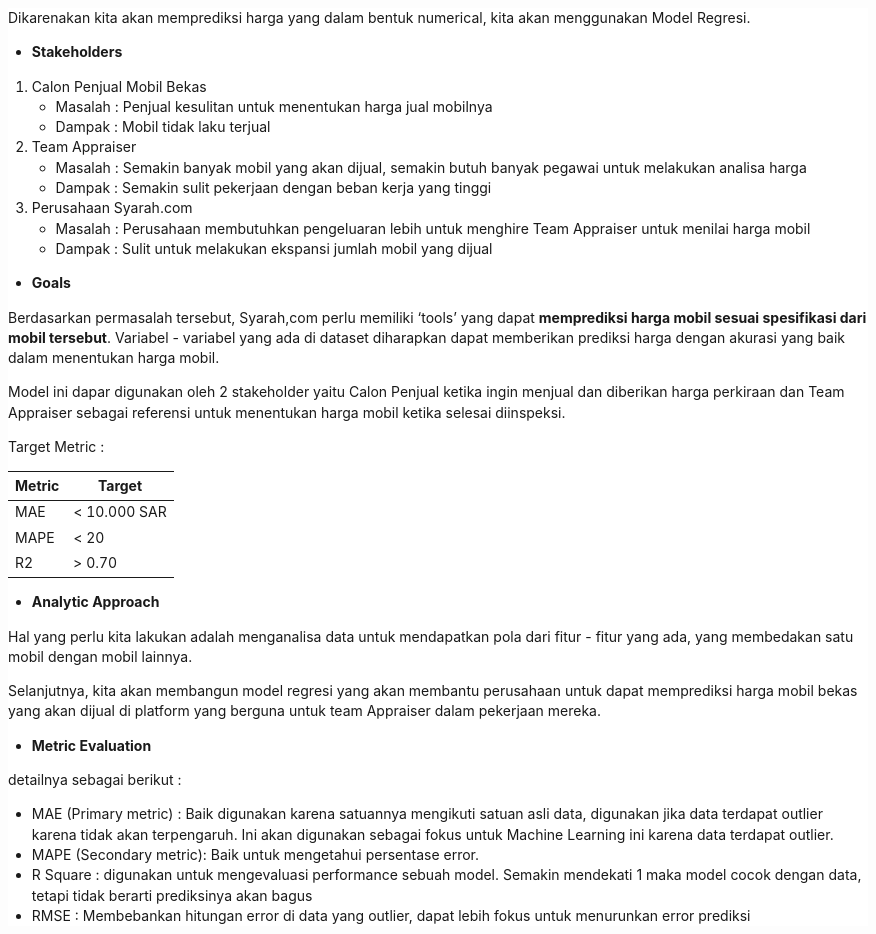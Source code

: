 Dikarenakan kita akan memprediksi harga yang dalam bentuk numerical, kita akan menggunakan Model Regresi.

 - **Stakeholders**

1. Calon Penjual Mobil Bekas
    - Masalah : Penjual kesulitan untuk menentukan harga jual mobilnya
    - Dampak : Mobil tidak laku terjual
2. Team Appraiser
    - Masalah : Semakin banyak mobil yang akan dijual, semakin butuh banyak pegawai untuk melakukan analisa harga
    - Dampak : Semakin sulit pekerjaan dengan beban kerja yang tinggi
3. Perusahaan Syarah.com
    - Masalah : Perusahaan membutuhkan pengeluaran lebih untuk menghire Team Appraiser untuk menilai harga mobil
    - Dampak : Sulit untuk melakukan ekspansi jumlah mobil yang dijual


- **Goals**

Berdasarkan permasalah tersebut, Syarah,com perlu memiliki ‘tools’ yang dapat **memprediksi harga mobil sesuai spesifikasi dari mobil tersebut**. Variabel - variabel yang ada di dataset diharapkan dapat memberikan prediksi harga dengan akurasi yang baik dalam menentukan harga mobil.

Model ini dapar digunakan oleh 2 stakeholder yaitu Calon Penjual ketika ingin menjual dan diberikan harga perkiraan dan Team Appraiser sebagai referensi untuk menentukan harga mobil ketika selesai diinspeksi.

Target Metric :

| Metric | Target |
| --- | --- |
| MAE | < 10.000 SAR |
| MAPE | < 20 |
| R2 | > 0.70 |


- **Analytic Approach**

Hal yang perlu kita lakukan adalah menganalisa data untuk mendapatkan pola dari fitur - fitur yang ada, yang membedakan satu mobil dengan mobil lainnya.

Selanjutnya, kita akan membangun model regresi yang akan membantu perusahaan untuk dapat memprediksi harga mobil bekas yang akan dijual di platform yang berguna untuk team Appraiser dalam pekerjaan mereka.

- **Metric Evaluation**

detailnya sebagai berikut :
- MAE (Primary metric) : Baik digunakan karena satuannya mengikuti satuan asli data, digunakan jika data terdapat outlier karena tidak akan terpengaruh. Ini akan digunakan sebagai fokus untuk Machine Learning ini karena data terdapat outlier.
- MAPE (Secondary metric): Baik untuk mengetahui persentase error.
- R Square : digunakan untuk mengevaluasi performance sebuah model. Semakin mendekati 1 maka model cocok dengan data, tetapi tidak berarti prediksinya akan bagus
- RMSE : Membebankan hitungan error di data yang outlier, dapat lebih fokus untuk menurunkan error prediksi

